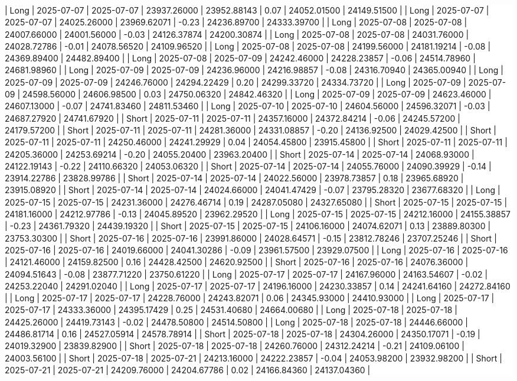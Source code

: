 | Long | 2025-07-07 | 2025-07-07 | 23937.26000 | 23952.88143 | 0.07 | 24052.01500 | 24149.51500 |
| Long | 2025-07-07 | 2025-07-07 | 24025.26000 | 23969.62071 | -0.23 | 24236.89700 | 24333.39700 |
| Long | 2025-07-08 | 2025-07-08 | 24007.66000 | 24001.56000 | -0.03 | 24126.37874 | 24200.30874 |
| Long | 2025-07-08 | 2025-07-08 | 24031.76000 | 24028.72786 | -0.01 | 24078.56520 | 24109.96520 |
| Long | 2025-07-08 | 2025-07-08 | 24199.56000 | 24181.19214 | -0.08 | 24369.89400 | 24482.89400 |
| Long | 2025-07-08 | 2025-07-09 | 24242.46000 | 24228.23857 | -0.06 | 24514.78960 | 24681.98960 |
| Long | 2025-07-09 | 2025-07-09 | 24236.96000 | 24216.98857 | -0.08 | 24316.70940 | 24365.00940 |
| Long | 2025-07-09 | 2025-07-09 | 24246.76000 | 24294.22429 | 0.20 | 24299.33720 | 24334.73720 |
| Long | 2025-07-09 | 2025-07-09 | 24598.56000 | 24606.98500 | 0.03 | 24750.06320 | 24842.46320 |
| Long | 2025-07-09 | 2025-07-09 | 24623.46000 | 24607.13000 | -0.07 | 24741.83460 | 24811.53460 |
| Long | 2025-07-10 | 2025-07-10 | 24604.56000 | 24596.32071 | -0.03 | 24687.27920 | 24741.67920 |
| Short | 2025-07-11 | 2025-07-11 | 24357.16000 | 24372.84214 | -0.06 | 24245.57200 | 24179.57200 |
| Short | 2025-07-11 | 2025-07-11 | 24281.36000 | 24331.08857 | -0.20 | 24136.92500 | 24029.42500 |
| Short | 2025-07-11 | 2025-07-11 | 24250.46000 | 24241.29929 | 0.04 | 24054.45800 | 23915.45800 |
| Short | 2025-07-11 | 2025-07-11 | 24205.36000 | 24253.69214 | -0.20 | 24055.20400 | 23963.20400 |
| Short | 2025-07-14 | 2025-07-14 | 24068.93000 | 24122.19143 | -0.22 | 24110.66320 | 24053.06320 |
| Short | 2025-07-14 | 2025-07-14 | 24055.76000 | 24090.39929 | -0.14 | 23914.22786 | 23828.99786 |
| Short | 2025-07-14 | 2025-07-14 | 24022.56000 | 23978.73857 | 0.18 | 23965.68920 | 23915.08920 |
| Short | 2025-07-14 | 2025-07-14 | 24024.66000 | 24041.47429 | -0.07 | 23795.28320 | 23677.68320 |
| Long | 2025-07-15 | 2025-07-15 | 24231.36000 | 24276.46714 | 0.19 | 24287.05080 | 24327.65080 |
| Short | 2025-07-15 | 2025-07-15 | 24181.16000 | 24212.97786 | -0.13 | 24045.89520 | 23962.29520 |
| Long | 2025-07-15 | 2025-07-15 | 24212.16000 | 24155.38857 | -0.23 | 24361.79320 | 24439.19320 |
| Short | 2025-07-15 | 2025-07-15 | 24106.16000 | 24074.62071 | 0.13 | 23889.80300 | 23753.30300 |
| Short | 2025-07-16 | 2025-07-16 | 23991.86000 | 24028.64571 | -0.15 | 23812.78246 | 23707.25246 |
| Short | 2025-07-16 | 2025-07-16 | 24019.66000 | 24041.30286 | -0.09 | 23961.57500 | 23929.07500 |
| Long | 2025-07-16 | 2025-07-16 | 24121.46000 | 24159.82500 | 0.16 | 24428.42500 | 24620.92500 |
| Short | 2025-07-16 | 2025-07-16 | 24076.36000 | 24094.51643 | -0.08 | 23877.71220 | 23750.61220 |
| Long | 2025-07-17 | 2025-07-17 | 24167.96000 | 24163.54607 | -0.02 | 24253.22040 | 24291.02040 |
| Long | 2025-07-17 | 2025-07-17 | 24196.16000 | 24230.33857 | 0.14 | 24241.64160 | 24272.84160 |
| Long | 2025-07-17 | 2025-07-17 | 24228.76000 | 24243.82071 | 0.06 | 24345.93000 | 24410.93000 |
| Long | 2025-07-17 | 2025-07-17 | 24333.36000 | 24395.17429 | 0.25 | 24531.40680 | 24664.00680 |
| Long | 2025-07-18 | 2025-07-18 | 24425.26000 | 24419.73143 | -0.02 | 24478.50800 | 24514.50800 |
| Long | 2025-07-18 | 2025-07-18 | 24446.66000 | 24486.81714 | 0.16 | 24527.05914 | 24578.78914 |
| Short | 2025-07-18 | 2025-07-18 | 24304.26000 | 24350.17071 | -0.19 | 24019.32900 | 23839.82900 |
| Short | 2025-07-18 | 2025-07-18 | 24260.76000 | 24312.24214 | -0.21 | 24109.06100 | 24003.56100 |
| Short | 2025-07-18 | 2025-07-21 | 24213.16000 | 24222.23857 | -0.04 | 24053.98200 | 23932.98200 |
| Short | 2025-07-21 | 2025-07-21 | 24209.76000 | 24204.67786 | 0.02 | 24166.84360 | 24137.04360 |